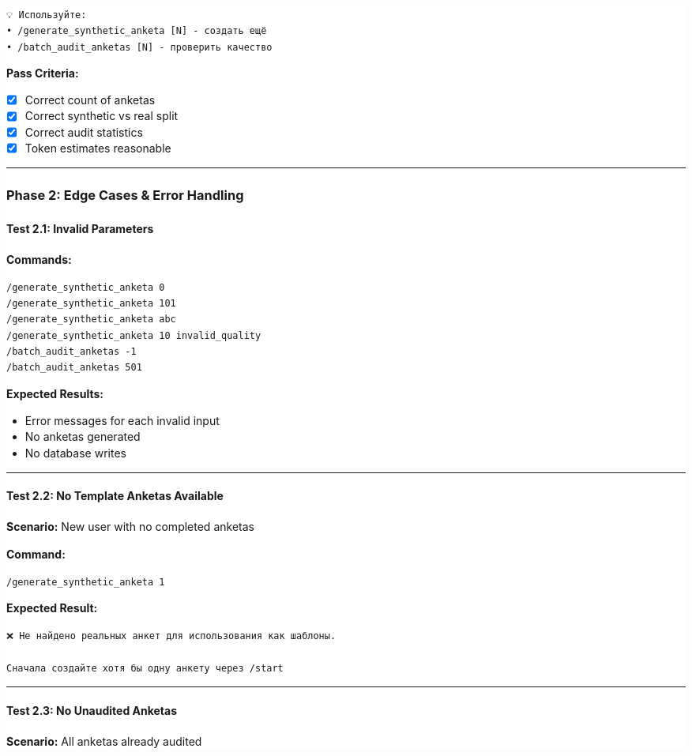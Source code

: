 ```
💡 Используйте:
• /generate_synthetic_anketa [N] - создать ещё
• /batch_audit_anketas [N] - проверить качество
```

**Pass Criteria:**
- [x] Correct count of anketas
- [x] Correct synthetic vs real split
- [x] Correct audit statistics
- [x] Token estimates reasonable

---

### Phase 2: Edge Cases & Error Handling

#### Test 2.1: Invalid Parameters

**Commands:**
```
/generate_synthetic_anketa 0
/generate_synthetic_anketa 101
/generate_synthetic_anketa abc
/generate_synthetic_anketa 10 invalid_quality
/batch_audit_anketas -1
/batch_audit_anketas 501
```

**Expected Results:**
- Error messages for each invalid input
- No anketas generated
- No database writes

---

#### Test 2.2: No Template Anketas Available

**Scenario:** New user with no completed anketas

**Command:**
```
/generate_synthetic_anketa 1
```

**Expected Result:**
```
❌ Не найдено реальных анкет для использования как шаблоны.

Сначала создайте хотя бы одну анкету через /start
```

---

#### Test 2.3: No Unaudited Anketas

**Scenario:** All anketas already audited
